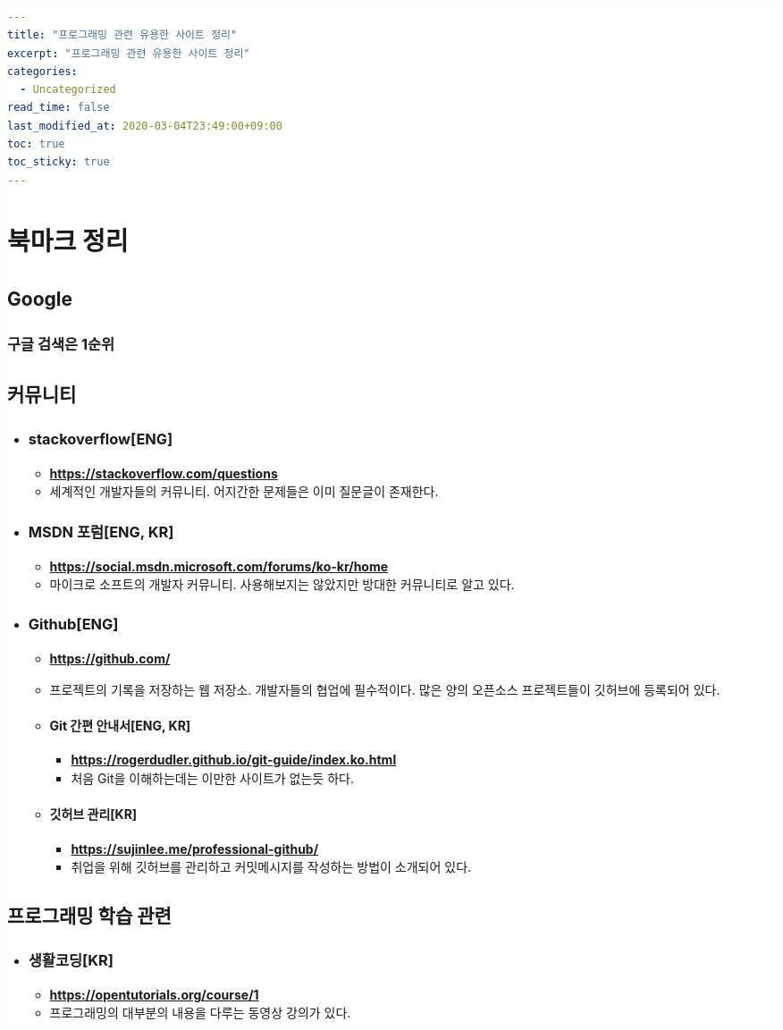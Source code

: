 ```yaml
---
title: "프로그래밍 관련 유용한 사이트 정리"
excerpt: "프로그래밍 관련 유용한 사이트 정리"
categories: 
  - Uncategorized
read_time: false
last_modified_at: 2020-03-04T23:49:00+09:00
toc: true
toc_sticky: true
---
```

# 북마크 정리

## Google

### 구글 검색은 **1순위**

## 커뮤니티

- ### stackoverflow[ENG]

  - **<https://stackoverflow.com/questions>**
  - 세계적인 개발자들의 커뮤니티. 어지간한 문제들은 이미 질문글이 존재한다.

- ### MSDN 포럼[ENG, KR]

  -  **<https://social.msdn.microsoft.com/forums/ko-kr/home>**
  - 마이크로 소프트의 개발자 커뮤니티. 사용해보지는 않았지만 방대한 커뮤니티로 알고 있다.

- ### Github[ENG]

  - **<https://github.com/>**

  - 프로젝트의 기록을 저장하는 웹 저장소. 개발자들의 협업에 필수적이다. 많은 양의 오픈소스 프로젝트들이 깃허브에 등록되어 있다. 

  - #### Git 간편 안내서[ENG, KR]

    - **<https://rogerdudler.github.io/git-guide/index.ko.html>**
    - 처음 Git을 이해하는데는 이만한 사이트가 없는듯 하다.

  - #### 깃허브 관리[KR]

    - **<https://sujinlee.me/professional-github/>**
    - 취업을 위해 깃허브를 관리하고 커밋메시지를 작성하는 방법이 소개되어 있다.

## 프로그래밍 학습 관련

- ### 생활코딩[KR]

  - **<https://opentutorials.org/course/1>**
  - 프로그래밍의 대부분의 내용을 다루는 동영상 강의가 있다.
